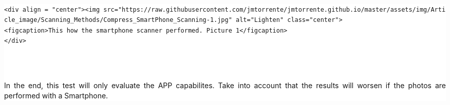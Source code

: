     <div align = "center"><img src="https://raw.githubusercontent.com/jmtorrente/jmtorrente.github.io/master/assets/img/Article_image/Scanning_Methods/Compress_SmartPhone_Scanning-1.jpg" alt="Lighten" class="center">
    <figcaption>This how the smartphone scanner performed. Picture 1</figcaption>
    </div>
</figure>
<br/><br/>
<p align="justify">
In the end, this test will only evaluate the APP capabilites. Take into account that the results will worsen if the photos are performed with a Smartphone.
</p>
<figure>